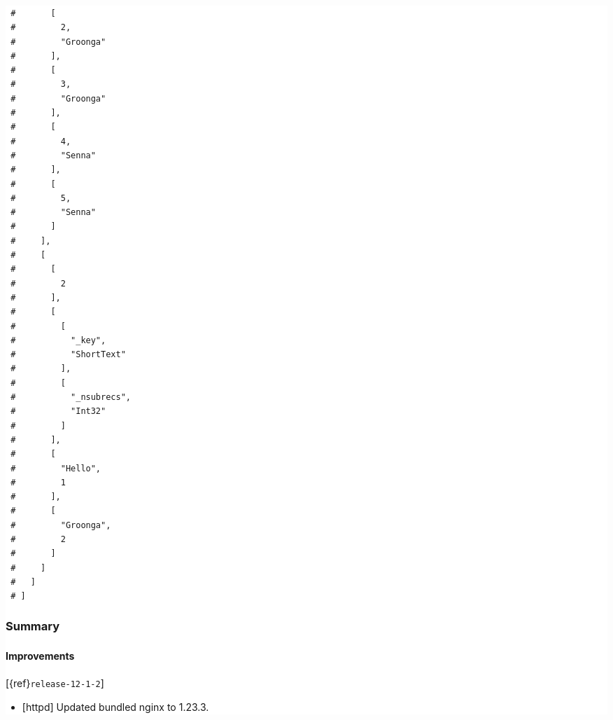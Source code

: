   ```text
   #       [
   #         2,
   #         "Groonga"
   #       ],
   #       [
   #         3,
   #         "Groonga"
   #       ],
   #       [
   #         4,
   #         "Senna"
   #       ],
   #       [
   #         5,
   #         "Senna"
   #       ]
   #     ],
   #     [
   #       [
   #         2
   #       ],
   #       [
   #         [
   #           "_key",
   #           "ShortText"
   #         ],
   #         [
   #           "_nsubrecs",
   #           "Int32"
   #         ]
   #       ],
   #       [
   #         "Hello",
   #         1
   #       ],
   #       [
   #         "Groonga",
   #         2
   #       ]
   #     ]
   #   ]
   # ]
  ```

### Summary

#### Improvements

[{ref}`release-12-1-2`]

- [httpd] Updated bundled nginx to 1.23.3.
